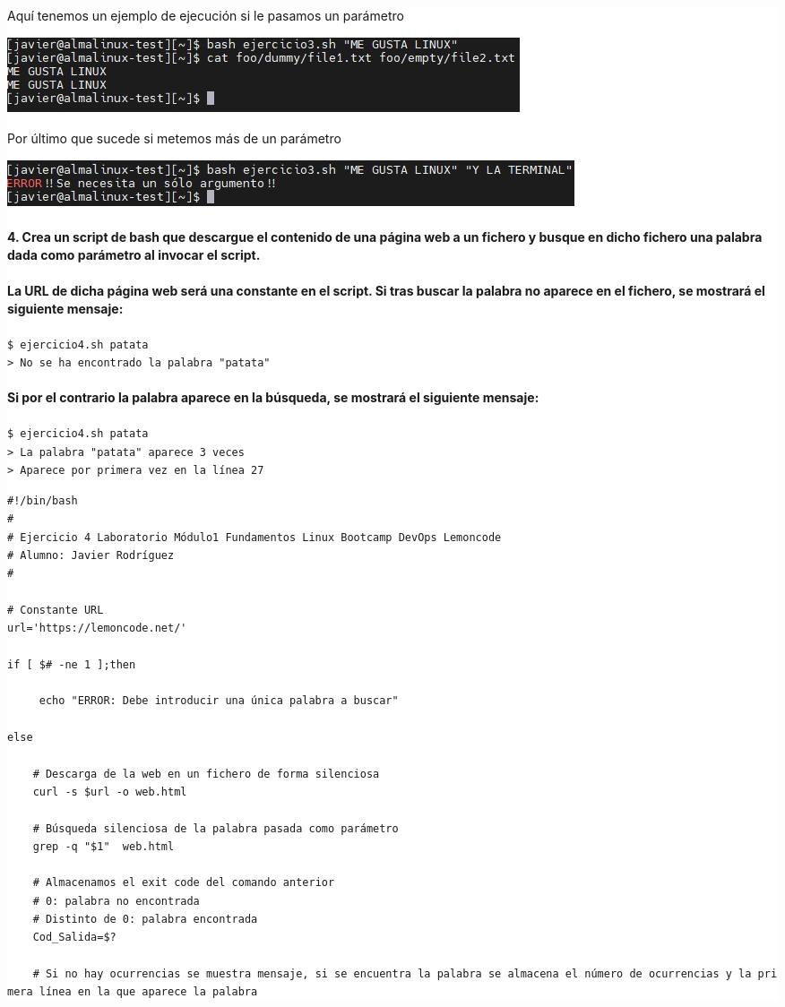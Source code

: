 Aquí tenemos un ejemplo de ejecución si le pasamos un parámetro

![Ejecución comandos Ejercicio 3 con paramentro](./img/ej3_02.jpg)

Por último que sucede si metemos más de un parámetro

![Ejecución comandos Ejercicio 3 con paramentro](./img/ej3_03.jpg)

#### 4. Crea un script de bash que descargue el contenido de una página web a un fichero y busque en dicho fichero una palabra dada como parámetro al invocar el script.

#### La URL de dicha página web será una constante en el script. Si tras buscar la palabra no aparece en el fichero, se mostrará el siguiente mensaje:

```
$ ejercicio4.sh patata
> No se ha encontrado la palabra "patata"
```

#### Si por el contrario la palabra aparece en la búsqueda, se mostrará el siguiente mensaje:

```
$ ejercicio4.sh patata
> La palabra "patata" aparece 3 veces
> Aparece por primera vez en la línea 27
```

```
#!/bin/bash
#
# Ejercicio 4 Laboratorio Módulo1 Fundamentos Linux Bootcamp DevOps Lemoncode
# Alumno: Javier Rodríguez
#

# Constante URL
url='https://lemoncode.net/'

if [ $# -ne 1 ];then

	 echo "ERROR: Debe introducir una única palabra a buscar"

else

	# Descarga de la web en un fichero de forma silenciosa
	curl -s $url -o web.html

	# Búsqueda silenciosa de la palabra pasada como parámetro
	grep -q "$1"  web.html

	# Almacenamos el exit code del comando anterior
	# 0: palabra no encontrada
	# Distinto de 0: palabra encontrada
	Cod_Salida=$?

	# Si no hay ocurrencias se muestra mensaje, si se encuentra la palabra se almacena el número de ocurrencias y la primera línea en la que aparece la palabra
```